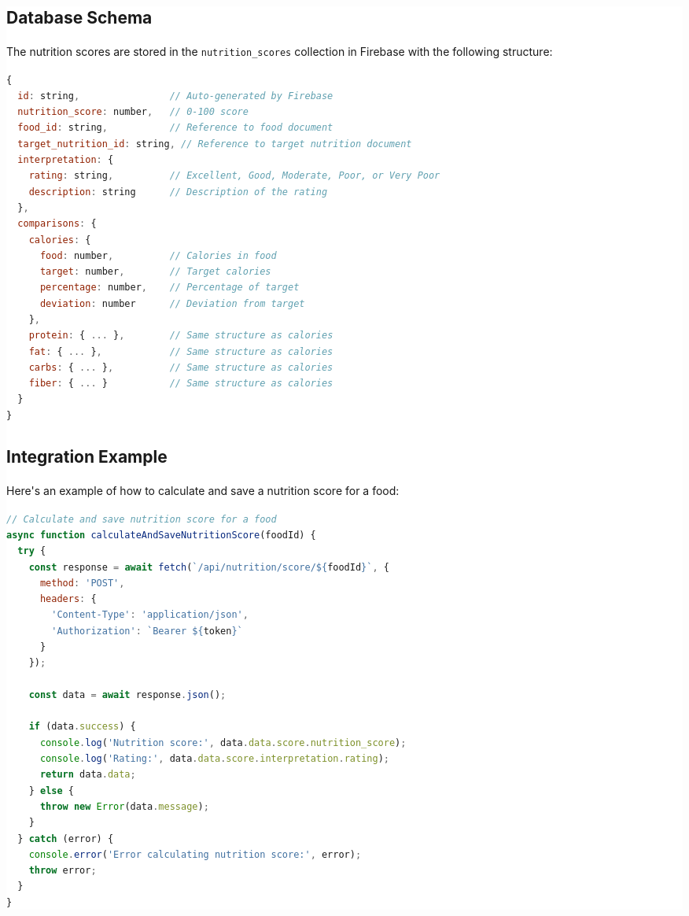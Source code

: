## Database Schema

The nutrition scores are stored in the `nutrition_scores` collection in Firebase with the following structure:

```javascript
{
  id: string,                // Auto-generated by Firebase
  nutrition_score: number,   // 0-100 score
  food_id: string,           // Reference to food document
  target_nutrition_id: string, // Reference to target nutrition document
  interpretation: {
    rating: string,          // Excellent, Good, Moderate, Poor, or Very Poor
    description: string      // Description of the rating
  },
  comparisons: {
    calories: {
      food: number,          // Calories in food
      target: number,        // Target calories
      percentage: number,    // Percentage of target
      deviation: number      // Deviation from target
    },
    protein: { ... },        // Same structure as calories
    fat: { ... },            // Same structure as calories
    carbs: { ... },          // Same structure as calories
    fiber: { ... }           // Same structure as calories
  }
}
```

## Integration Example

Here's an example of how to calculate and save a nutrition score for a food:

```javascript
// Calculate and save nutrition score for a food
async function calculateAndSaveNutritionScore(foodId) {
  try {
    const response = await fetch(`/api/nutrition/score/${foodId}`, {
      method: 'POST',
      headers: {
        'Content-Type': 'application/json',
        'Authorization': `Bearer ${token}`
      }
    });
    
    const data = await response.json();
    
    if (data.success) {
      console.log('Nutrition score:', data.data.score.nutrition_score);
      console.log('Rating:', data.data.score.interpretation.rating);
      return data.data;
    } else {
      throw new Error(data.message);
    }
  } catch (error) {
    console.error('Error calculating nutrition score:', error);
    throw error;
  }
}
```

